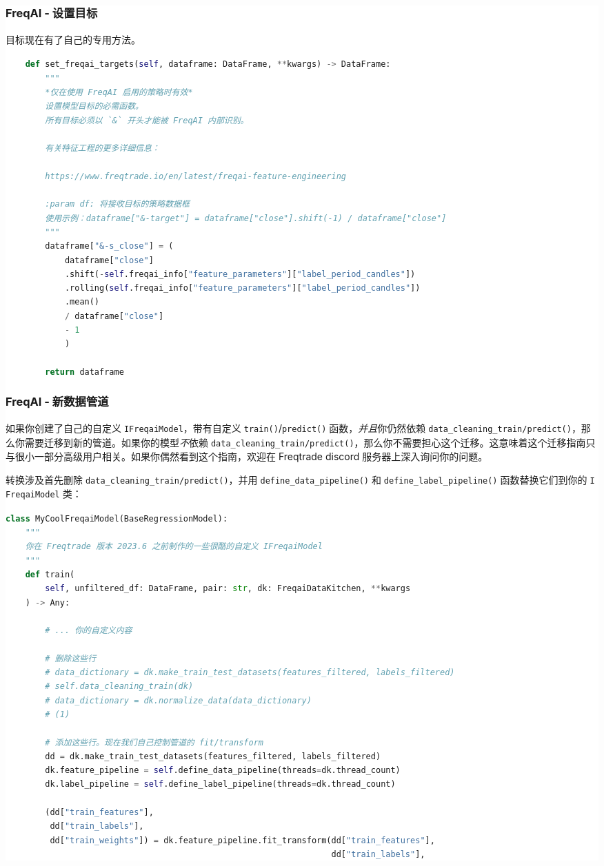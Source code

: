 ### FreqAI - 设置目标

目标现在有了自己的专用方法。

```python linenums="1"
    def set_freqai_targets(self, dataframe: DataFrame, **kwargs) -> DataFrame:
        """
        *仅在使用 FreqAI 启用的策略时有效*
        设置模型目标的必需函数。
        所有目标必须以 `&` 开头才能被 FreqAI 内部识别。

        有关特征工程的更多详细信息：

        https://www.freqtrade.io/en/latest/freqai-feature-engineering

        :param df: 将接收目标的策略数据框
        使用示例：dataframe["&-target"] = dataframe["close"].shift(-1) / dataframe["close"]
        """
        dataframe["&-s_close"] = (
            dataframe["close"]
            .shift(-self.freqai_info["feature_parameters"]["label_period_candles"])
            .rolling(self.freqai_info["feature_parameters"]["label_period_candles"])
            .mean()
            / dataframe["close"]
            - 1
            )

        return dataframe
```


### FreqAI - 新数据管道

如果你创建了自己的自定义 `IFreqaiModel`，带有自定义 `train()`/`predict()` 函数，*并且*你仍然依赖 `data_cleaning_train/predict()`，那么你需要迁移到新的管道。如果你的模型*不*依赖 `data_cleaning_train/predict()`，那么你不需要担心这个迁移。这意味着这个迁移指南只与很小一部分高级用户相关。如果你偶然看到这个指南，欢迎在 Freqtrade discord 服务器上深入询问你的问题。

转换涉及首先删除 `data_cleaning_train/predict()`，并用 `define_data_pipeline()` 和 `define_label_pipeline()` 函数替换它们到你的 `IFreqaiModel` 类：

```python  linenums="1" hl_lines="11-14 47-49 55-57"
class MyCoolFreqaiModel(BaseRegressionModel):
    """
    你在 Freqtrade 版本 2023.6 之前制作的一些很酷的自定义 IFreqaiModel
    """
    def train(
        self, unfiltered_df: DataFrame, pair: str, dk: FreqaiDataKitchen, **kwargs
    ) -> Any:

        # ... 你的自定义内容

        # 删除这些行
        # data_dictionary = dk.make_train_test_datasets(features_filtered, labels_filtered)
        # self.data_cleaning_train(dk)
        # data_dictionary = dk.normalize_data(data_dictionary)
        # (1)

        # 添加这些行。现在我们自己控制管道的 fit/transform
        dd = dk.make_train_test_datasets(features_filtered, labels_filtered)
        dk.feature_pipeline = self.define_data_pipeline(threads=dk.thread_count)
        dk.label_pipeline = self.define_label_pipeline(threads=dk.thread_count)

        (dd["train_features"],
         dd["train_labels"],
         dd["train_weights"]) = dk.feature_pipeline.fit_transform(dd["train_features"],
                                                                  dd["train_labels"],
```